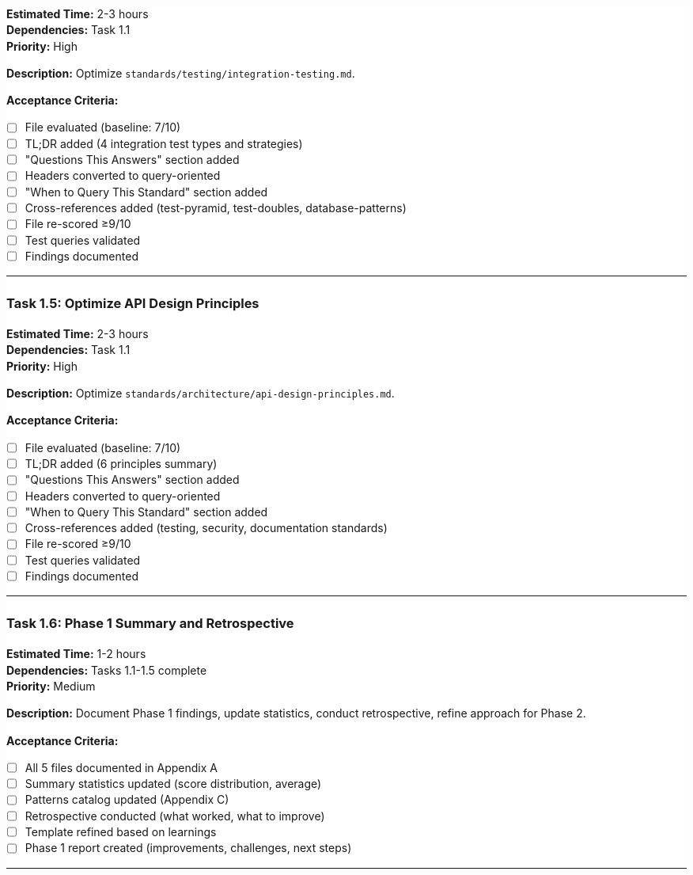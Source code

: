 **Estimated Time:** 2-3 hours  
**Dependencies:** Task 1.1  
**Priority:** High

**Description:**
Optimize `standards/testing/integration-testing.md`.

**Acceptance Criteria:**
- [ ] File evaluated (baseline: 7/10)
- [ ] TL;DR added (4 integration test types and strategies)
- [ ] "Questions This Answers" section added
- [ ] Headers converted to query-oriented
- [ ] "When to Query This Standard" section added
- [ ] Cross-references added (test-pyramid, test-doubles, database-patterns)
- [ ] File re-scored ≥9/10
- [ ] Test queries validated
- [ ] Findings documented

---

### Task 1.5: Optimize API Design Principles

**Estimated Time:** 2-3 hours  
**Dependencies:** Task 1.1  
**Priority:** High

**Description:**
Optimize `standards/architecture/api-design-principles.md`.

**Acceptance Criteria:**
- [ ] File evaluated (baseline: 7/10)
- [ ] TL;DR added (6 principles summary)
- [ ] "Questions This Answers" section added
- [ ] Headers converted to query-oriented
- [ ] "When to Query This Standard" section added
- [ ] Cross-references added (testing, security, documentation standards)
- [ ] File re-scored ≥9/10
- [ ] Test queries validated
- [ ] Findings documented

---

### Task 1.6: Phase 1 Summary and Retrospective

**Estimated Time:** 1-2 hours  
**Dependencies:** Tasks 1.1-1.5 complete  
**Priority:** Medium

**Description:**
Document Phase 1 findings, update statistics, conduct retrospective, refine approach for Phase 2.

**Acceptance Criteria:**
- [ ] All 5 files documented in Appendix A
- [ ] Summary statistics updated (score distribution, average)
- [ ] Patterns catalog updated (Appendix C)
- [ ] Retrospective conducted (what worked, what to improve)
- [ ] Template refined based on learnings
- [ ] Phase 1 report created (improvements, challenges, next steps)

---